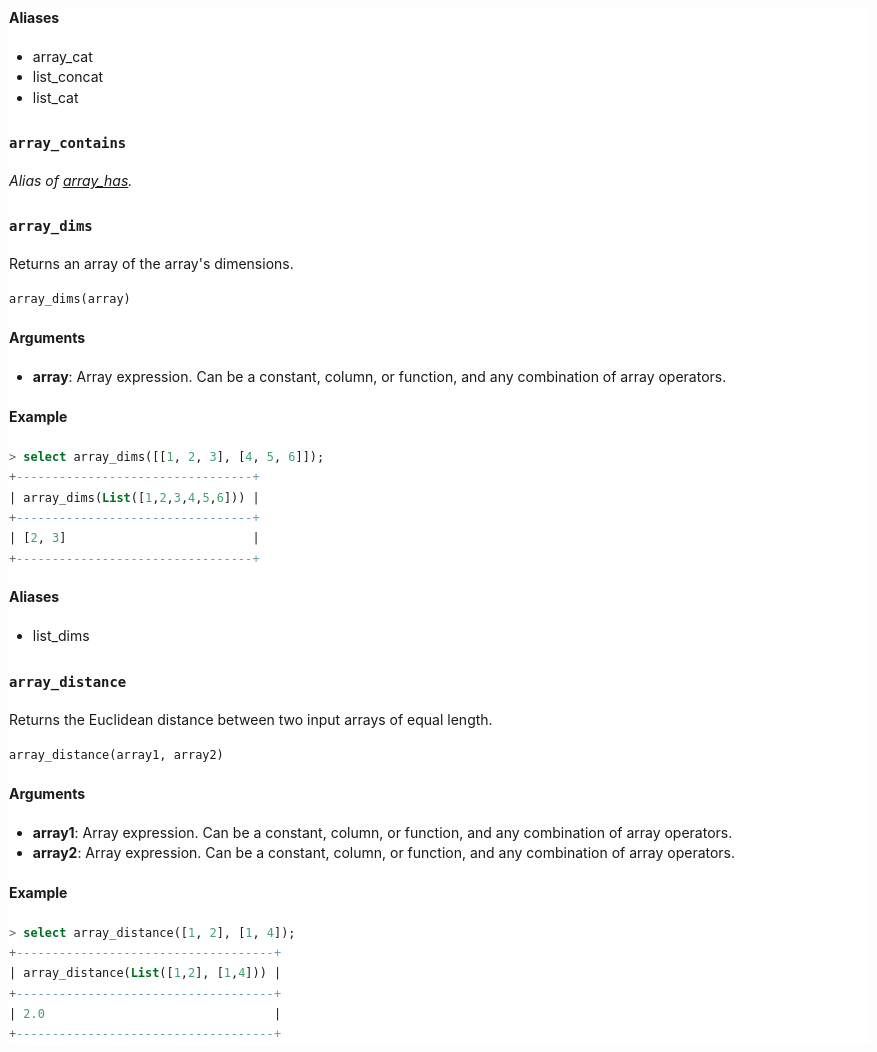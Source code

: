 #### Aliases

- array_cat
- list_concat
- list_cat

### `array_contains`

_Alias of [array_has](#array_has)._

### `array_dims`

Returns an array of the array's dimensions.

```
array_dims(array)
```

#### Arguments

- **array**: Array expression. Can be a constant, column, or function, and any combination of array operators.

#### Example

```sql
> select array_dims([[1, 2, 3], [4, 5, 6]]);
+---------------------------------+
| array_dims(List([1,2,3,4,5,6])) |
+---------------------------------+
| [2, 3]                          |
+---------------------------------+
```

#### Aliases

- list_dims

### `array_distance`

Returns the Euclidean distance between two input arrays of equal length.

```
array_distance(array1, array2)
```

#### Arguments

- **array1**: Array expression. Can be a constant, column, or function, and any combination of array operators.
- **array2**: Array expression. Can be a constant, column, or function, and any combination of array operators.

#### Example

```sql
> select array_distance([1, 2], [1, 4]);
+------------------------------------+
| array_distance(List([1,2], [1,4])) |
+------------------------------------+
| 2.0                                |
+------------------------------------+
```


[automatically created from the codebase]: https://github.com/apache/datafusion/issues/12740